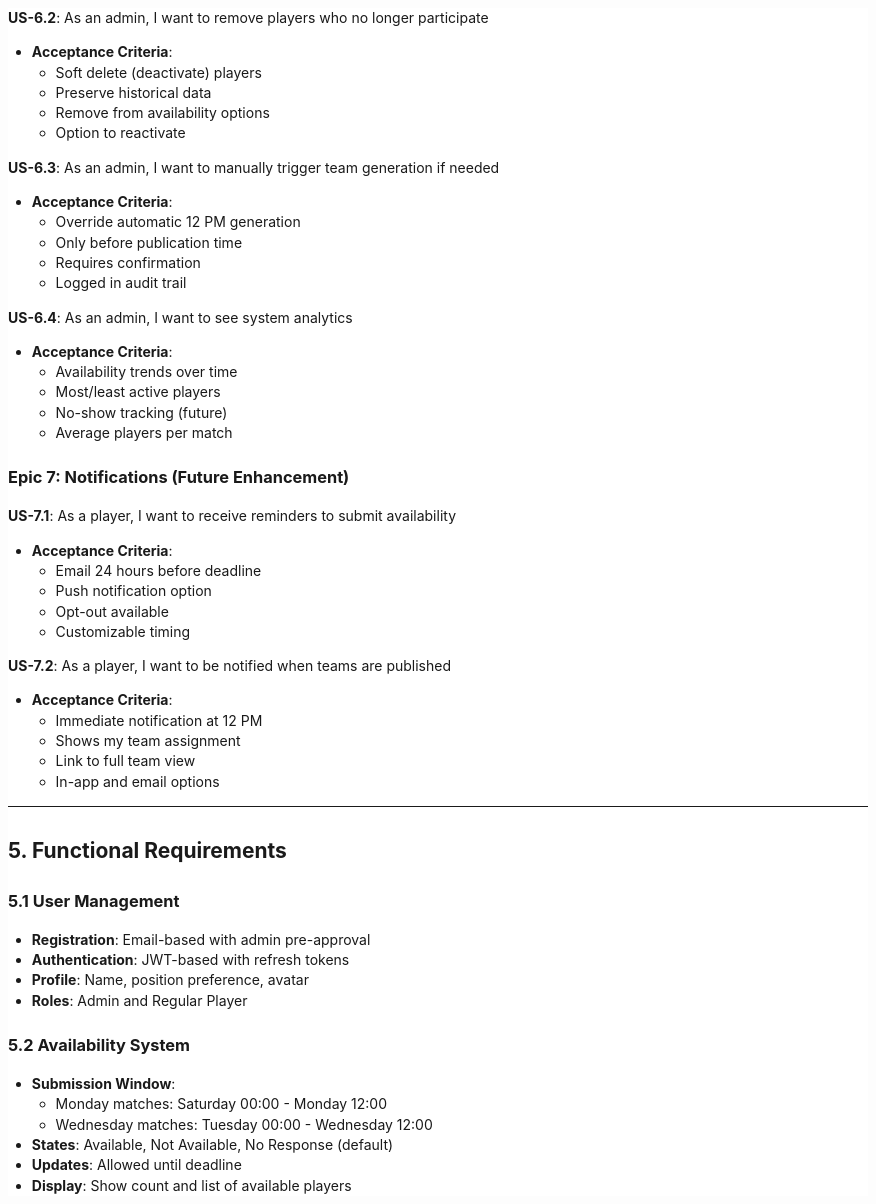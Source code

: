 **US-6.2**: As an admin, I want to remove players who no longer participate
- **Acceptance Criteria**:
  - Soft delete (deactivate) players
  - Preserve historical data
  - Remove from availability options
  - Option to reactivate

**US-6.3**: As an admin, I want to manually trigger team generation if needed
- **Acceptance Criteria**:
  - Override automatic 12 PM generation
  - Only before publication time
  - Requires confirmation
  - Logged in audit trail

**US-6.4**: As an admin, I want to see system analytics
- **Acceptance Criteria**:
  - Availability trends over time
  - Most/least active players
  - No-show tracking (future)
  - Average players per match

### Epic 7: Notifications (Future Enhancement)

**US-7.1**: As a player, I want to receive reminders to submit availability
- **Acceptance Criteria**:
  - Email 24 hours before deadline
  - Push notification option
  - Opt-out available
  - Customizable timing

**US-7.2**: As a player, I want to be notified when teams are published
- **Acceptance Criteria**:
  - Immediate notification at 12 PM
  - Shows my team assignment
  - Link to full team view
  - In-app and email options

---

## 5. Functional Requirements

### 5.1 User Management
- **Registration**: Email-based with admin pre-approval
- **Authentication**: JWT-based with refresh tokens
- **Profile**: Name, position preference, avatar
- **Roles**: Admin and Regular Player

### 5.2 Availability System
- **Submission Window**: 
  - Monday matches: Saturday 00:00 - Monday 12:00
  - Wednesday matches: Tuesday 00:00 - Wednesday 12:00
- **States**: Available, Not Available, No Response (default)
- **Updates**: Allowed until deadline
- **Display**: Show count and list of available players

